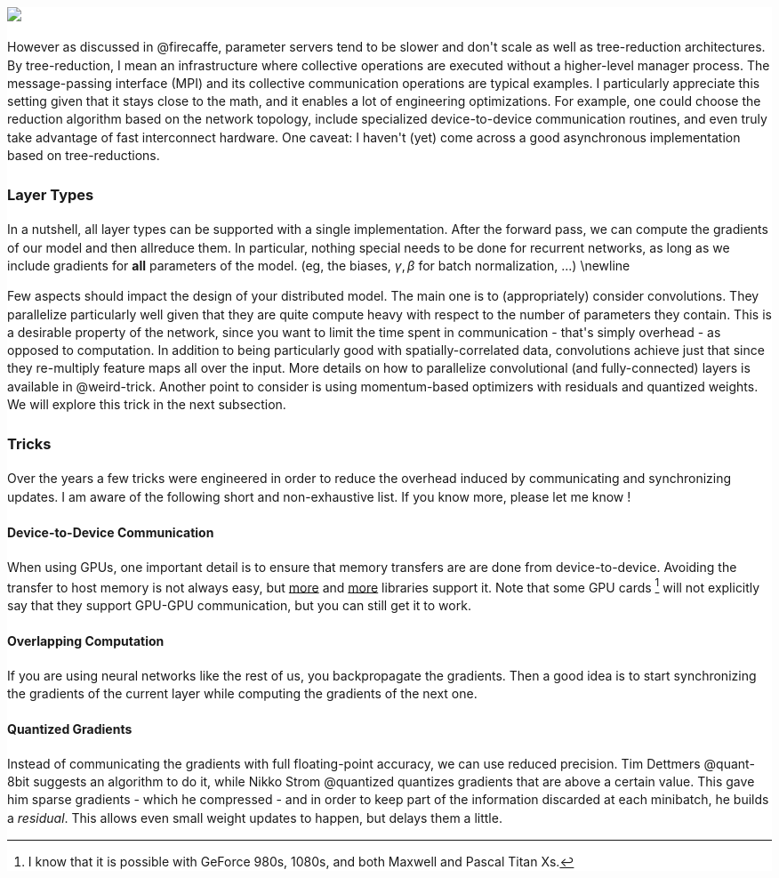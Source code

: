 ![](http://seba-1511.github.io/dist_blog/figs/ps.png)

However as discussed in @firecaffe, parameter servers tend to be slower and don't scale as well as tree-reduction architectures. By tree-reduction, I mean an infrastructure where collective operations are executed without a higher-level manager process. The message-passing interface (MPI) and its collective communication operations are typical examples. I particularly appreciate this setting given that it stays close to the math, and it enables a lot of engineering optimizations. For example, one could choose the reduction algorithm based on the network topology, include specialized device-to-device communication routines, and even truly take advantage of fast interconnect hardware. One caveat: I haven't (yet) come across a good asynchronous implementation based on tree-reductions.

### Layer Types
In a nutshell, all layer types can be supported with a single implementation. After the forward pass, we can compute the gradients of our model and then allreduce them. In particular, nothing special needs to be done for recurrent networks, as long as we include gradients for **all** parameters of the model. (eg, the biases, $\gamma, \beta$ for batch normalization, ...) \newline

Few aspects should impact the design of your distributed model. The main one is to (appropriately) consider convolutions. They parallelize particularly well given that they are quite compute heavy with respect to the number of parameters they contain. This is a desirable property of the network, since you want to limit the time spent in communication - that's simply overhead - as opposed to computation. In addition to being particularly good with spatially-correlated data, convolutions achieve just that since they re-multiply feature maps all over the input. More details on how to parallelize convolutional (and fully-connected) layers is available in @weird-trick. Another point to consider is using momentum-based optimizers with residuals and quantized weights. We will explore this trick in the next subsection.

### Tricks
Over the years a few tricks were engineered in order to reduce the overhead induced by communicating and synchronizing updates. I am aware of the following short and non-exhaustive list. If you know more, please let me know !

#### Device-to-Device Communication
When using GPUs, one important detail is to ensure that memory transfers are are done from device-to-device. Avoiding the transfer to host memory is not always easy, but [more](https://devblogs.nvidia.com/parallelforall/introduction-cuda-aware-mpi/) and [more](https://github.com/NVIDIA/nccl) libraries support it. Note that some GPU cards [^1] will not explicitly say that they support GPU-GPU communication, but you can still get it to work.

[^1]: I know that it is possible with GeForce 980s, 1080s, and both Maxwell and Pascal Titan Xs.

#### Overlapping Computation
If you are using neural networks like the rest of us, you backpropagate the gradients. Then a good idea is to start synchronizing the gradients of the current layer while computing the gradients of the next one. 

#### Quantized Gradients
Instead of communicating the gradients with full floating-point accuracy, we can use reduced precision. Tim Dettmers @quant-8bit suggests an algorithm to do it, while Nikko Strom @quantized quantizes gradients that are above a certain value. This gave him sparse gradients - which he compressed - and in order to keep part of the information discarded at each minibatch, he builds a *residual*. This allows even small weight updates to happen, but delays them a little.  
